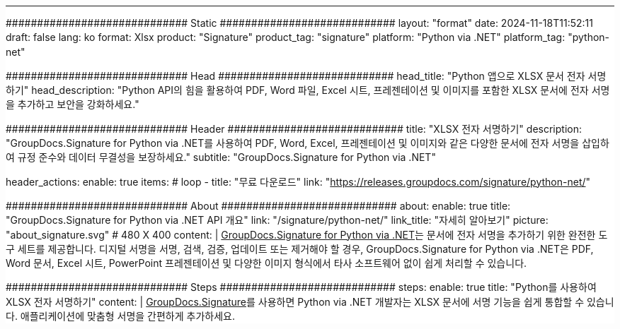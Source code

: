 



---
############################# Static ############################
layout: "format"
date:  2024-11-18T11:52:11
draft: false
lang: ko
format: Xlsx
product: "Signature"
product_tag: "signature"
platform: "Python via .NET"
platform_tag: "python-net"

############################# Head ############################
head_title: "Python 앱으로 XLSX 문서 전자 서명하기"
head_description: "Python API의 힘을 활용하여 PDF, Word 파일, Excel 시트, 프레젠테이션 및 이미지를 포함한 XLSX 문서에 전자 서명을 추가하고 보안을 강화하세요."

############################# Header ############################
title: "XLSX 전자 서명하기" 
description: "GroupDocs.Signature for Python via .NET를 사용하여 PDF, Word, Excel, 프레젠테이션 및 이미지와 같은 다양한 문서에 전자 서명을 삽입하여 규정 준수와 데이터 무결성을 보장하세요."
subtitle: "GroupDocs.Signature for Python via .NET" 

header_actions:
  enable: true
  items:
    #  loop
    - title: "무료 다운로드"
      link: "https://releases.groupdocs.com/signature/python-net/"
      
############################# About ############################
about:
    enable: true
    title: "GroupDocs.Signature for Python via .NET API 개요"
    link: "/signature/python-net/"
    link_title: "자세히 알아보기"
    picture: "about_signature.svg" # 480 X 400
    content: |
       [GroupDocs.Signature for Python via .NET](/signature/python-net/)는 문서에 전자 서명을 추가하기 위한 완전한 도구 세트를 제공합니다. 디지털 서명을 서명, 검색, 검증, 업데이트 또는 제거해야 할 경우, GroupDocs.Signature for Python via .NET은 PDF, Word 문서, Excel 시트, PowerPoint 프레젠테이션 및 다양한 이미지 형식에서 타사 소프트웨어 없이 쉽게 처리할 수 있습니다.

############################# Steps ############################
steps:
    enable: true
    title: "Python를 사용하여 XLSX 전자 서명하기"
    content: |
      [GroupDocs.Signature](/signature/python-net/)를 사용하면 Python via .NET 개발자는 XLSX 문서에 서명 기능을 쉽게 통합할 수 있습니다. 애플리케이션에 맞춤형 서명을 간편하게 추가하세요.
      
